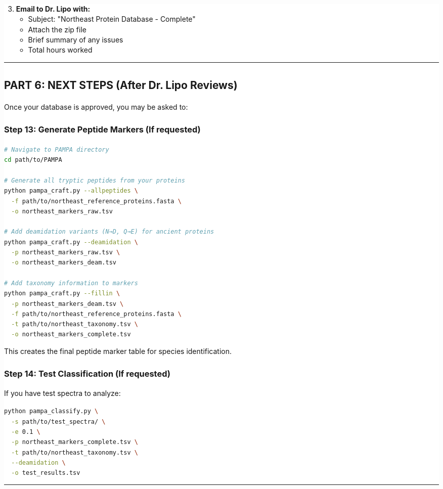 3. **Email to Dr. Lipo with:**
   - Subject: "Northeast Protein Database - Complete"
   - Attach the zip file
   - Brief summary of any issues
   - Total hours worked

---

## PART 6: NEXT STEPS (After Dr. Lipo Reviews)

Once your database is approved, you may be asked to:

### Step 13: Generate Peptide Markers (If requested)

```bash
# Navigate to PAMPA directory
cd path/to/PAMPA

# Generate all tryptic peptides from your proteins
python pampa_craft.py --allpeptides \
  -f path/to/northeast_reference_proteins.fasta \
  -o northeast_markers_raw.tsv

# Add deamidation variants (N→D, Q→E) for ancient proteins
python pampa_craft.py --deamidation \
  -p northeast_markers_raw.tsv \
  -o northeast_markers_deam.tsv

# Add taxonomy information to markers
python pampa_craft.py --fillin \
  -p northeast_markers_deam.tsv \
  -f path/to/northeast_reference_proteins.fasta \
  -t path/to/northeast_taxonomy.tsv \
  -o northeast_markers_complete.tsv
```

This creates the final peptide marker table for species identification.

### Step 14: Test Classification (If requested)

If you have test spectra to analyze:

```bash
python pampa_classify.py \
  -s path/to/test_spectra/ \
  -e 0.1 \
  -p northeast_markers_complete.tsv \
  -t path/to/northeast_taxonomy.tsv \
  --deamidation \
  -o test_results.tsv
```

---
